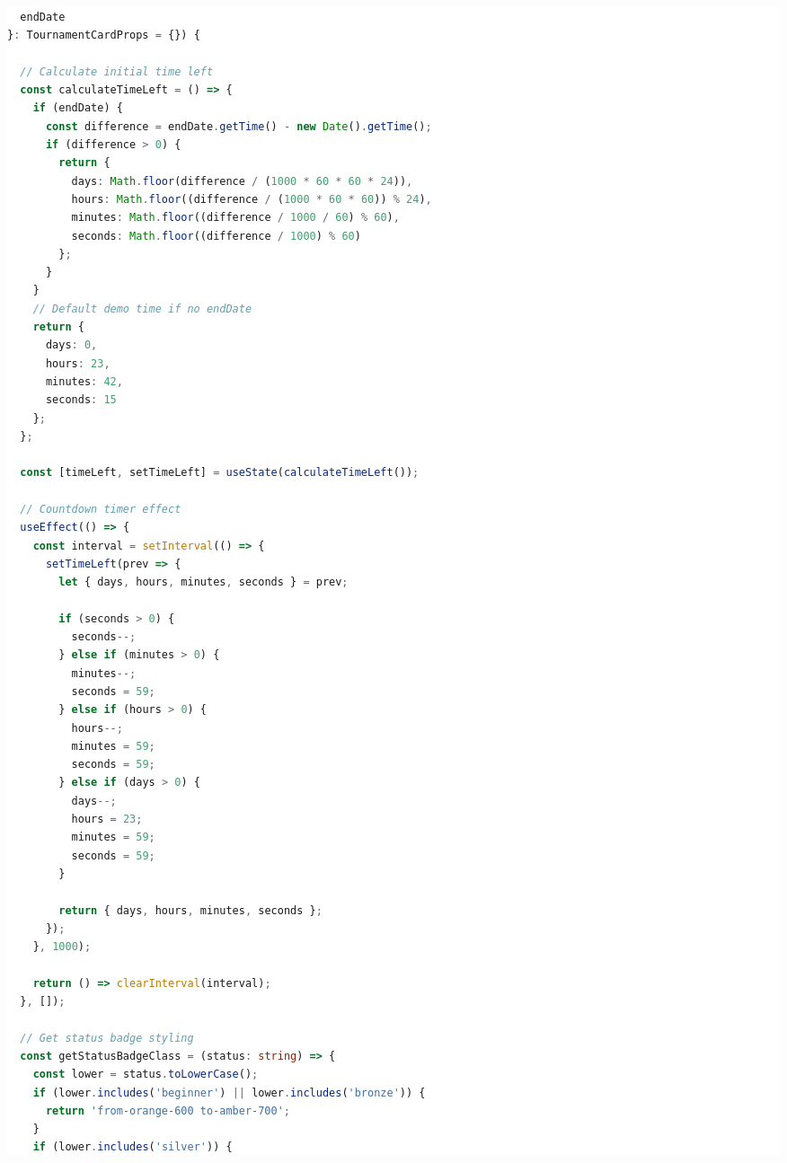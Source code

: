 ```typescript
  endDate
}: TournamentCardProps = {}) {
  
  // Calculate initial time left
  const calculateTimeLeft = () => {
    if (endDate) {
      const difference = endDate.getTime() - new Date().getTime();
      if (difference > 0) {
        return {
          days: Math.floor(difference / (1000 * 60 * 60 * 24)),
          hours: Math.floor((difference / (1000 * 60 * 60)) % 24),
          minutes: Math.floor((difference / 1000 / 60) % 60),
          seconds: Math.floor((difference / 1000) % 60)
        };
      }
    }
    // Default demo time if no endDate
    return {
      days: 0,
      hours: 23,
      minutes: 42,
      seconds: 15
    };
  };

  const [timeLeft, setTimeLeft] = useState(calculateTimeLeft());

  // Countdown timer effect
  useEffect(() => {
    const interval = setInterval(() => {
      setTimeLeft(prev => {
        let { days, hours, minutes, seconds } = prev;
        
        if (seconds > 0) {
          seconds--;
        } else if (minutes > 0) {
          minutes--;
          seconds = 59;
        } else if (hours > 0) {
          hours--;
          minutes = 59;
          seconds = 59;
        } else if (days > 0) {
          days--;
          hours = 23;
          minutes = 59;
          seconds = 59;
        }
        
        return { days, hours, minutes, seconds };
      });
    }, 1000);

    return () => clearInterval(interval);
  }, []);

  // Get status badge styling
  const getStatusBadgeClass = (status: string) => {
    const lower = status.toLowerCase();
    if (lower.includes('beginner') || lower.includes('bronze')) {
      return 'from-orange-600 to-amber-700';
    }
    if (lower.includes('silver')) {
```